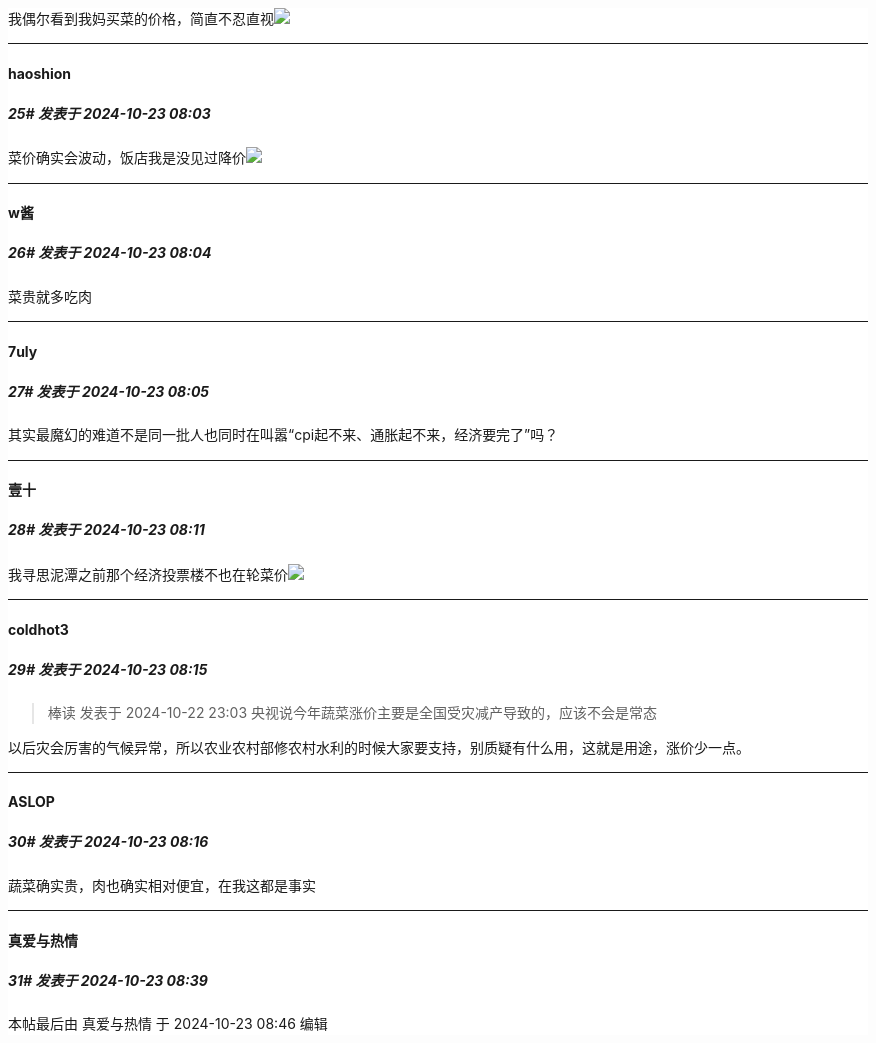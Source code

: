 我偶尔看到我妈买菜的价格，简直不忍直视<img src="https://static.saraba1st.com/image/smiley/face2017/068.png" referrerpolicy="no-referrer">

*****

####  haoshion  
##### 25#       发表于 2024-10-23 08:03

菜价确实会波动，饭店我是没见过降价<img src="https://static.saraba1st.com/image/smiley/face2017/066.png" referrerpolicy="no-referrer">

*****

####  w酱  
##### 26#       发表于 2024-10-23 08:04

菜贵就多吃肉

*****

####  7uly  
##### 27#       发表于 2024-10-23 08:05

其实最魔幻的难道不是同一批人也同时在叫嚣“cpi起不来、通胀起不来，经济要完了”吗？

*****

####  壹十  
##### 28#       发表于 2024-10-23 08:11

我寻思泥潭之前那个经济投票楼不也在轮菜价<img src="https://static.saraba1st.com/image/smiley/face2017/053.png" referrerpolicy="no-referrer">

*****

####  coldhot3  
##### 29#       发表于 2024-10-23 08:15

<blockquote>棒读 发表于 2024-10-22 23:03
央视说今年蔬菜涨价主要是全国受灾减产导致的，应该不会是常态</blockquote>
以后灾会厉害的气候异常，所以农业农村部修农村水利的时候大家要支持，别质疑有什么用，这就是用途，涨价少一点。

*****

####  ASLOP  
##### 30#       发表于 2024-10-23 08:16

蔬菜确实贵，肉也确实相对便宜，在我这都是事实

*****

####  真爱与热情  
##### 31#       发表于 2024-10-23 08:39

 本帖最后由 真爱与热情 于 2024-10-23 08:46 编辑 

